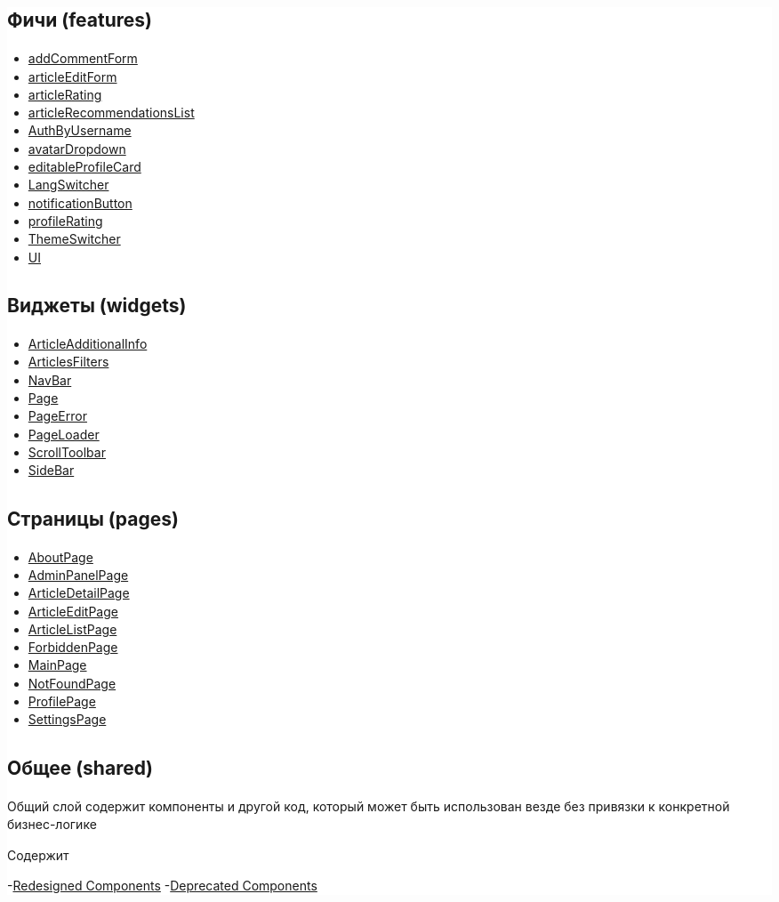 ## Фичи (features)

- [addCommentForm](/src/features/addCommentForm)
- [articleEditForm](/src/features/articleEditForm)
- [articleRating](/src/features/articleRating)
- [articleRecommendationsList](/src/features/articleRecommendationsList)
- [AuthByUsername](/src/features/AuthByUsername)
- [avatarDropdown](/src/features/avatarDropdown)
- [editableProfileCard](/src/features/editableProfileCard)
- [LangSwitcher](/src/features/LangSwitcher)
- [notificationButton](/src/features/notificationButton)
- [profileRating](/src/features/profileRating)
- [ThemeSwitcher](/src/features/ThemeSwitcher)
- [UI](/src/features/UI)

## Виджеты (widgets)

- [ArticleAdditionalInfo](/src/widgets/ArticleAdditionalInfo)
- [ArticlesFilters](/src/widgets/ArticlesFilters)
- [NavBar](/src/widgets/NavBar)
- [Page](/src/widgets/Page)
- [PageError](/src/widgets/PageError)
- [PageLoader](/src/widgets/PageLoader)
- [ScrollToolbar](src/widgets/ScrollToolbar)
- [SideBar](/src/widgets/SideBar)

## Страницы (pages)

- [AboutPage](/src/pages/AboutPage)
- [AdminPanelPage](/src/pages/AdminPanelPage)
- [ArticleDetailPage](/src/pages/ArticleDetailPage)
- [ArticleEditPage](/src/pages/ArticleEditPage)
- [ArticleListPage](/src/pages/ArticleListPage)
- [ForbiddenPage](/src/pages/ForbiddenPage)
- [MainPage](/src/pages/MainPage)
- [NotFoundPage](/src/pages/NotFoundPage)
- [ProfilePage](/src/pages/ProfilePage)
- [SettingsPage](/src/pages/SettingsPage)

## Общее (shared)

Общий слой содержит компоненты и другой код, который может быть использован везде без привязки к конкретной бизнес-логике

Содержит

-[Redesigned Components](/src/shared/ui/redesigned) -[Deprecated Components](/src/shared/ui/deprecated)